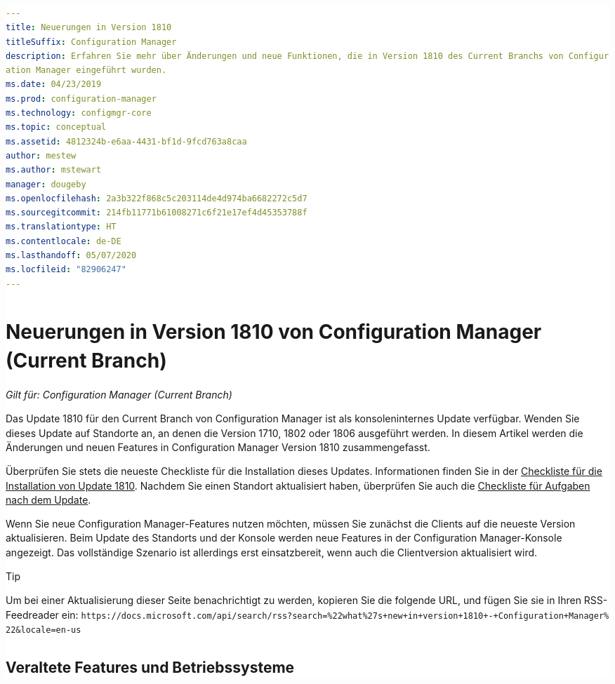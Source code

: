 ```yaml
---
title: Neuerungen in Version 1810
titleSuffix: Configuration Manager
description: Erfahren Sie mehr über Änderungen und neue Funktionen, die in Version 1810 des Current Branchs von Configuration Manager eingeführt wurden.
ms.date: 04/23/2019
ms.prod: configuration-manager
ms.technology: configmgr-core
ms.topic: conceptual
ms.assetid: 4812324b-e6aa-4431-bf1d-9fcd763a8caa
author: mestew
ms.author: mstewart
manager: dougeby
ms.openlocfilehash: 2a3b322f868c5c203114de4d974ba6682272c5d7
ms.sourcegitcommit: 214fb11771b61008271c6f21e17ef4d45353788f
ms.translationtype: HT
ms.contentlocale: de-DE
ms.lasthandoff: 05/07/2020
ms.locfileid: "82906247"
---
```

# <a name="whats-new-in-version-1810-of-configuration-manager-current-branch"></a>Neuerungen in Version 1810 von Configuration Manager (Current Branch)

*Gilt für: Configuration Manager (Current Branch)*

Das Update 1810 für den Current Branch von Configuration Manager ist als konsoleninternes Update verfügbar. Wenden Sie dieses Update auf Standorte an, an denen die Version 1710, 1802 oder 1806 ausgeführt werden.  In diesem Artikel werden die Änderungen und neuen Features in Configuration Manager Version 1810 zusammengefasst.  

Überprüfen Sie stets die neueste Checkliste für die Installation dieses Updates. Informationen finden Sie in der [Checkliste für die Installation von Update 1810](../../servers/manage/checklist-for-installing-update-1810.md). Nachdem Sie einen Standort aktualisiert haben, überprüfen Sie auch die [Checkliste für Aufgaben nach dem Update](../../servers/manage/checklist-for-installing-update-1810.md#post-update-checklist).

Wenn Sie neue Configuration Manager-Features nutzen möchten, müssen Sie zunächst die Clients auf die neueste Version aktualisieren. Beim Update des Standorts und der Konsole werden neue Features in der Configuration Manager-Konsole angezeigt. Das vollständige Szenario ist allerdings erst einsatzbereit, wenn auch die Clientversion aktualisiert wird.

  

> [!Tip]  
> Um bei einer Aktualisierung dieser Seite benachrichtigt zu werden, kopieren Sie die folgende URL, und fügen Sie sie in Ihren RSS-Feedreader ein: `https://docs.microsoft.com/api/search/rss?search=%22what%27s+new+in+version+1810+-+Configuration+Manager%22&locale=en-us`



## <a name="deprecated-features-and-operating-systems"></a><a name="bkmk_deprecated"></a> Veraltete Features und Betriebssysteme
